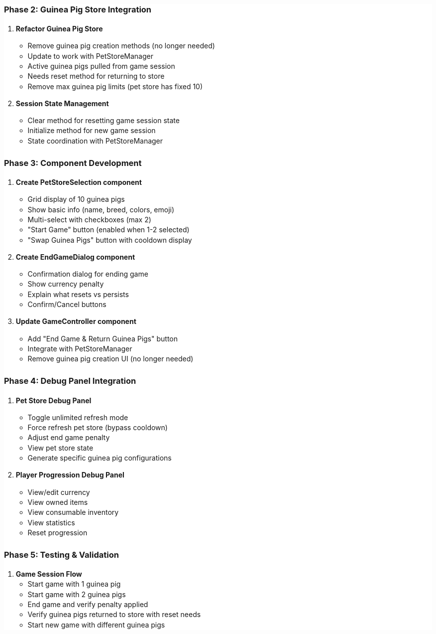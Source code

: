### Phase 2: Guinea Pig Store Integration

1. **Refactor Guinea Pig Store**
   - Remove guinea pig creation methods (no longer needed)
   - Update to work with PetStoreManager
   - Active guinea pigs pulled from game session
   - Needs reset method for returning to store
   - Remove max guinea pig limits (pet store has fixed 10)

2. **Session State Management**
   - Clear method for resetting game session state
   - Initialize method for new game session
   - State coordination with PetStoreManager

### Phase 3: Component Development

1. **Create PetStoreSelection component**
   - Grid display of 10 guinea pigs
   - Show basic info (name, breed, colors, emoji)
   - Multi-select with checkboxes (max 2)
   - "Start Game" button (enabled when 1-2 selected)
   - "Swap Guinea Pigs" button with cooldown display

2. **Create EndGameDialog component**
   - Confirmation dialog for ending game
   - Show currency penalty
   - Explain what resets vs persists
   - Confirm/Cancel buttons

3. **Update GameController component**
   - Add "End Game & Return Guinea Pigs" button
   - Integrate with PetStoreManager
   - Remove guinea pig creation UI (no longer needed)

### Phase 4: Debug Panel Integration

1. **Pet Store Debug Panel**
   - Toggle unlimited refresh mode
   - Force refresh pet store (bypass cooldown)
   - Adjust end game penalty
   - View pet store state
   - Generate specific guinea pig configurations

2. **Player Progression Debug Panel**
   - View/edit currency
   - View owned items
   - View consumable inventory
   - View statistics
   - Reset progression

### Phase 5: Testing & Validation

1. **Game Session Flow**
   - Start game with 1 guinea pig
   - Start game with 2 guinea pigs
   - End game and verify penalty applied
   - Verify guinea pigs returned to store with reset needs
   - Start new game with different guinea pigs
